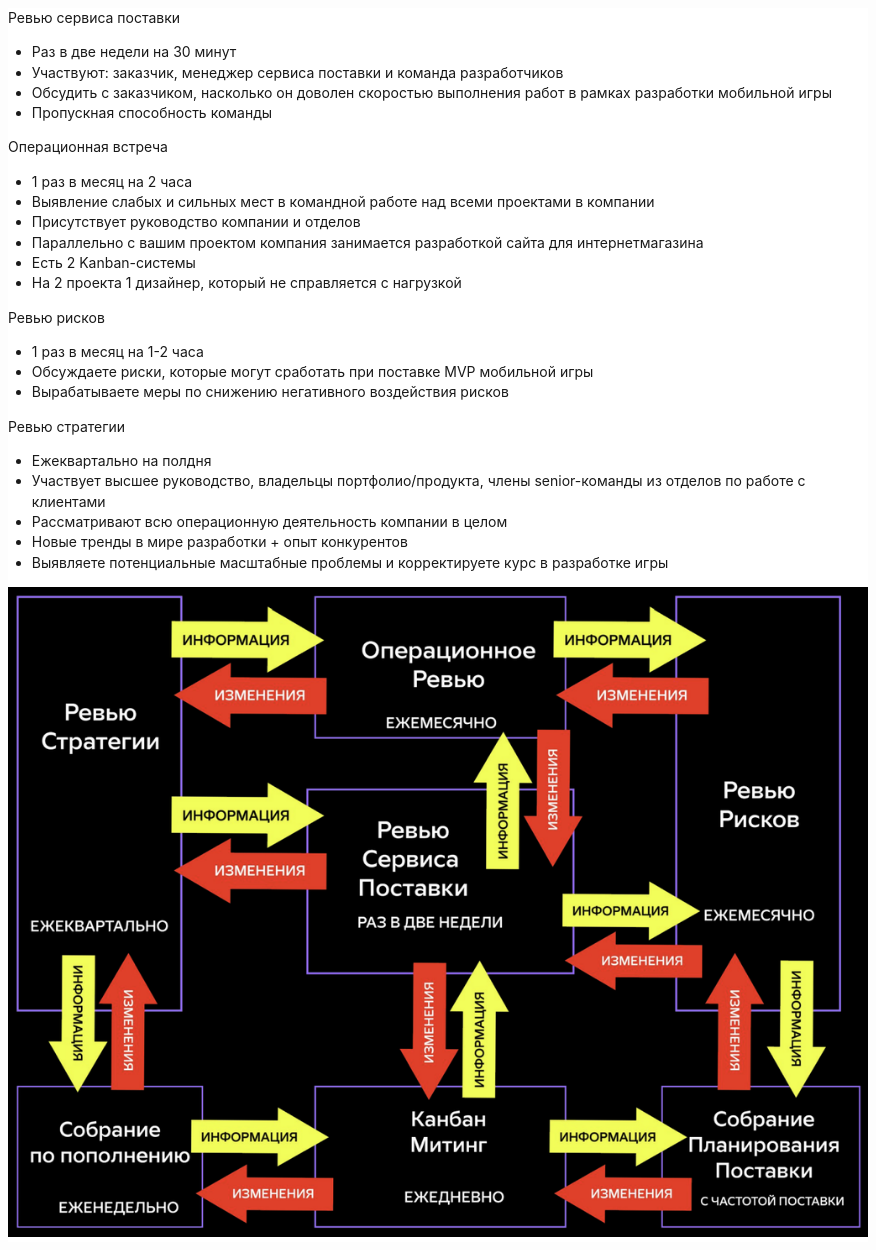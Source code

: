 
Ревью сервиса поставки

- Раз в две недели на 30 минут
- Участвуют: заказчик, менеджер сервиса поставки и команда разработчиков
- Обсудить с заказчиком, насколько он доволен скоростью выполнения работ в рамках разработки мобильной игры
- Пропускная способность команды

Операционная встреча

- 1 раз в месяц на 2 часа
- Выявление слабых и сильных мест в командной работе над всеми проектами в компании
- Присутствует руководство компании и отделов
- Параллельно с вашим проектом компания занимается разработкой сайта для интернетмагазина
- Есть 2 Kanban-системы
- На 2 проекта 1 дизайнер, который не справляется с нагрузкой

Ревью рисков

- 1 раз в месяц на 1-2 часа
- Обсуждаете риски, которые могут сработать при поставке MVP мобильной игры
- Вырабатываете меры по снижению негативного воздействия рисков

Ревью стратегии

- Ежеквартально на полдня
- Участвует высшее руководство, владельцы портфолио/продукта, члены senior-команды из отделов по работе с клиентами
- Рассматривают всю операционную деятельность компании в целом
- Новые тренды в мире разработки + опыт конкурентов
- Выявляете потенциальные масштабные проблемы и корректируете курс в разработке игры

![каденции](/lecture_5/%D0%BA%D0%B0%D0%B4%D0%B5%D0%BD%D1%86%D0%B8%D0%B8.png)
